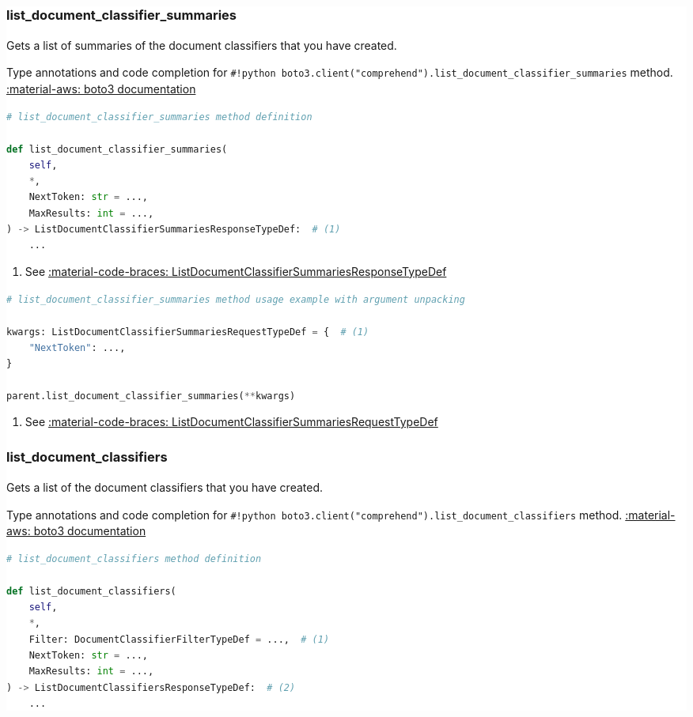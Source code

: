 ### list\_document\_classifier\_summaries

Gets a list of summaries of the document classifiers that you have created.

Type annotations and code completion for `#!python boto3.client("comprehend").list_document_classifier_summaries` method.
[:material-aws: boto3 documentation](https://boto3.amazonaws.com/v1/documentation/api/latest/reference/services/comprehend/client/list_document_classifier_summaries.html)

```python
# list_document_classifier_summaries method definition

def list_document_classifier_summaries(
    self,
    *,
    NextToken: str = ...,
    MaxResults: int = ...,
) -> ListDocumentClassifierSummariesResponseTypeDef:  # (1)
    ...
```

1. See [:material-code-braces: ListDocumentClassifierSummariesResponseTypeDef](./type_defs.md#listdocumentclassifiersummariesresponsetypedef)


```python
# list_document_classifier_summaries method usage example with argument unpacking

kwargs: ListDocumentClassifierSummariesRequestTypeDef = {  # (1)
    "NextToken": ...,
}

parent.list_document_classifier_summaries(**kwargs)
```

1. See [:material-code-braces: ListDocumentClassifierSummariesRequestTypeDef](./type_defs.md#listdocumentclassifiersummariesrequesttypedef)

### list\_document\_classifiers

Gets a list of the document classifiers that you have created.

Type annotations and code completion for `#!python boto3.client("comprehend").list_document_classifiers` method.
[:material-aws: boto3 documentation](https://boto3.amazonaws.com/v1/documentation/api/latest/reference/services/comprehend/client/list_document_classifiers.html)

```python
# list_document_classifiers method definition

def list_document_classifiers(
    self,
    *,
    Filter: DocumentClassifierFilterTypeDef = ...,  # (1)
    NextToken: str = ...,
    MaxResults: int = ...,
) -> ListDocumentClassifiersResponseTypeDef:  # (2)
    ...
```
